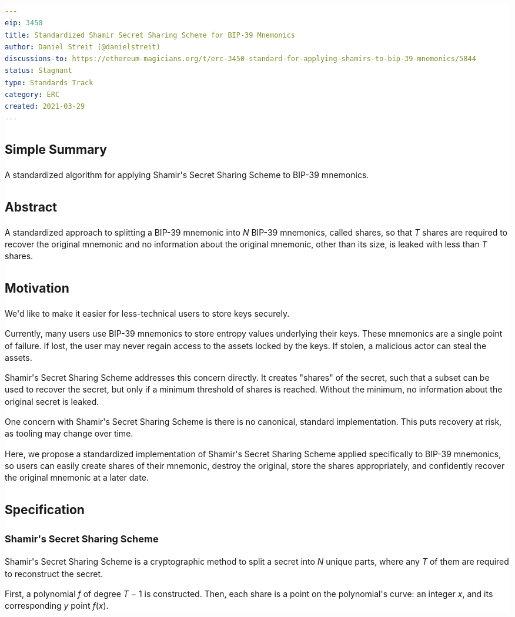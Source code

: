 ```yaml
---
eip: 3450
title: Standardized Shamir Secret Sharing Scheme for BIP-39 Mnemonics
author: Daniel Streit (@danielstreit)
discussions-to: https://ethereum-magicians.org/t/erc-3450-standard-for-applying-shamirs-to-bip-39-mnemonics/5844
status: Stagnant
type: Standards Track
category: ERC
created: 2021-03-29
---
```


## Simple Summary

A standardized algorithm for applying Shamir's Secret Sharing Scheme to BIP-39 mnemonics.

## Abstract

A standardized approach to splitting a BIP-39 mnemonic into _N_ BIP-39 mnemonics, called shares, so that _T_ shares are required to recover the original mnemonic and no information about the original mnemonic, other than its size, is leaked with less than _T_ shares.

## Motivation

We'd like to make it easier for less-technical users to store keys securely.

Currently, many users use BIP-39 mnemonics to store entropy values underlying their keys. These mnemonics are a single point of failure. If lost, the user may never regain access to the assets locked by the keys. If stolen, a malicious actor can steal the assets.

Shamir's Secret Sharing Scheme addresses this concern directly. It creates "shares" of the secret, such that a subset can be used to recover the secret, but only if a minimum threshold of shares is reached. Without the minimum, no information about the original secret is leaked.

One concern with Shamir's Secret Sharing Scheme is there is no canonical, standard implementation. This puts recovery at risk, as tooling may change over time.

Here, we propose a standardized implementation of Shamir's Secret Sharing Scheme applied specifically to BIP-39 mnemonics, so users can easily create shares of their mnemonic, destroy the original, store the shares appropriately, and confidently recover the original mnemonic at a later date.

## Specification

### Shamir's Secret Sharing Scheme

Shamir's Secret Sharing Scheme is a cryptographic method to split a secret into _N_ unique parts, where any _T_ of them are required to reconstruct the secret.

First, a polynomial _f_ of degree _T_ − 1 is constructed. Then, each share is a point on the polynomial's curve: an integer _x_, and its corresponding _y_ point _f_(_x_).
